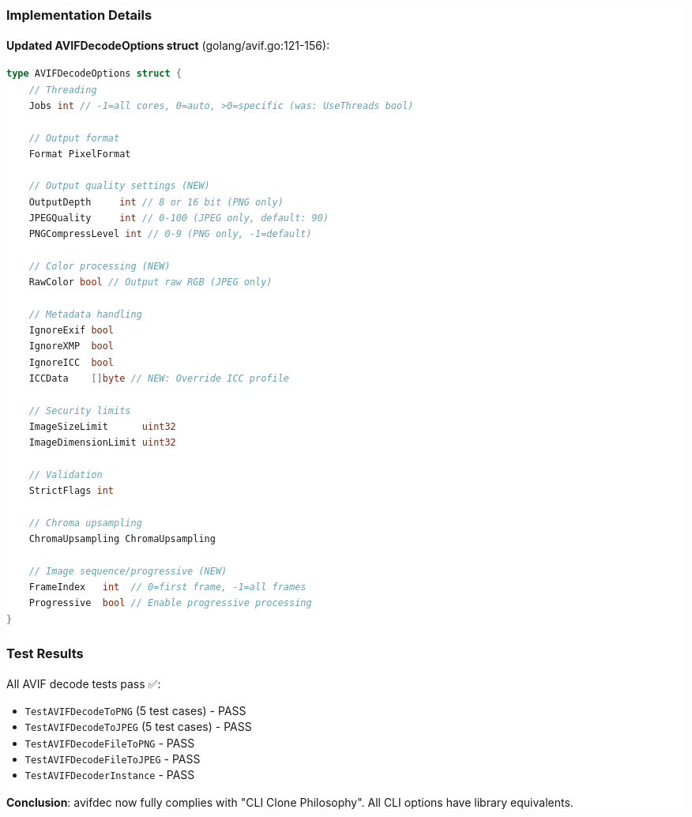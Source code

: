 ### Implementation Details

**Updated AVIFDecodeOptions struct** (golang/avif.go:121-156):
```go
type AVIFDecodeOptions struct {
    // Threading
    Jobs int // -1=all cores, 0=auto, >0=specific (was: UseThreads bool)

    // Output format
    Format PixelFormat

    // Output quality settings (NEW)
    OutputDepth     int // 8 or 16 bit (PNG only)
    JPEGQuality     int // 0-100 (JPEG only, default: 90)
    PNGCompressLevel int // 0-9 (PNG only, -1=default)

    // Color processing (NEW)
    RawColor bool // Output raw RGB (JPEG only)

    // Metadata handling
    IgnoreExif bool
    IgnoreXMP  bool
    IgnoreICC  bool
    ICCData    []byte // NEW: Override ICC profile

    // Security limits
    ImageSizeLimit      uint32
    ImageDimensionLimit uint32

    // Validation
    StrictFlags int

    // Chroma upsampling
    ChromaUpsampling ChromaUpsampling

    // Image sequence/progressive (NEW)
    FrameIndex   int  // 0=first frame, -1=all frames
    Progressive  bool // Enable progressive processing
}
```

### Test Results

All AVIF decode tests pass ✅:
- `TestAVIFDecodeToPNG` (5 test cases) - PASS
- `TestAVIFDecodeToJPEG` (5 test cases) - PASS
- `TestAVIFDecodeFileToPNG` - PASS
- `TestAVIFDecodeFileToJPEG` - PASS
- `TestAVIFDecoderInstance` - PASS

**Conclusion**: avifdec now fully complies with "CLI Clone Philosophy". All CLI options have library equivalents.
